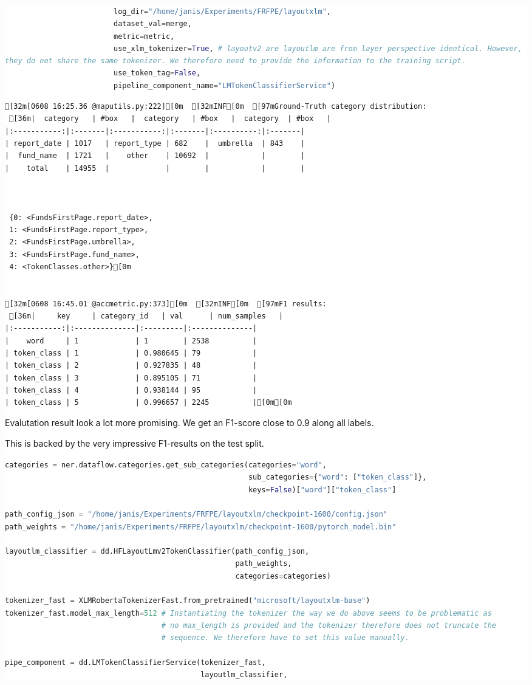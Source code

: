 ```python
                         log_dir="/home/janis/Experiments/FRFPE/layoutxlm",
                         dataset_val=merge,
                         metric=metric,
                         use_xlm_tokenizer=True, # layoutv2 are layoutlm are from layer perspective identical. However, they do not share the same tokenizer. We therefore need to provide the information to the training script.
                         use_token_tag=False,
                         pipeline_component_name="LMTokenClassifierService")
```


    [32m[0608 16:25.36 @maputils.py:222][0m  [32mINF[0m  [97mGround-Truth category distribution:
     [36m|  category   | #box   |  category   | #box   |  category  | #box   |
    |:-----------:|:-------|:-----------:|:-------|:----------:|:-------|
    | report_date | 1017   | report_type | 682    |  umbrella  | 843    |
    |  fund_name  | 1721   |    other    | 10692  |            |        |
    |    total    | 14955  |             |        |            |        |



     {0: <FundsFirstPage.report_date>,
     1: <FundsFirstPage.report_type>,
     2: <FundsFirstPage.umbrella>,
     3: <FundsFirstPage.fund_name>,
     4: <TokenClasses.other>}[0m


    [32m[0608 16:45.01 @accmetric.py:373][0m  [32mINF[0m  [97mF1 results:
     [36m|     key     | category_id   | val      | num_samples   |
    |:-----------:|:--------------|:---------|:--------------|
    |    word     | 1             | 1        | 2538          |
    | token_class | 1             | 0.980645 | 79            |
    | token_class | 2             | 0.927835 | 48            |
    | token_class | 3             | 0.895105 | 71            |
    | token_class | 4             | 0.938144 | 95            |
    | token_class | 5             | 0.996657 | 2245          |[0m[0m


Evalutation result look a lot more promising. We get an F1-score close to 0.9 along all labels.  

This is backed by the very impressive F1-results on the test split.


```python
categories = ner.dataflow.categories.get_sub_categories(categories="word",
                                                        sub_categories={"word": ["token_class"]},
                                                        keys=False)["word"]["token_class"]

path_config_json = "/home/janis/Experiments/FRFPE/layoutxlm/checkpoint-1600/config.json"
path_weights = "/home/janis/Experiments/FRFPE/layoutxlm/checkpoint-1600/pytorch_model.bin"

layoutlm_classifier = dd.HFLayoutLmv2TokenClassifier(path_config_json,
                                                     path_weights,
                                                     categories=categories)

tokenizer_fast = XLMRobertaTokenizerFast.from_pretrained("microsoft/layoutxlm-base")
tokenizer_fast.model_max_length=512 # Instantiating the tokenizer the way we do above seems to be problematic as 
                                    # no max_length is provided and the tokenizer therefore does not truncate the
                                    # sequence. We therefore have to set this value manually.

pipe_component = dd.LMTokenClassifierService(tokenizer_fast,
                                             layoutlm_classifier,
```
